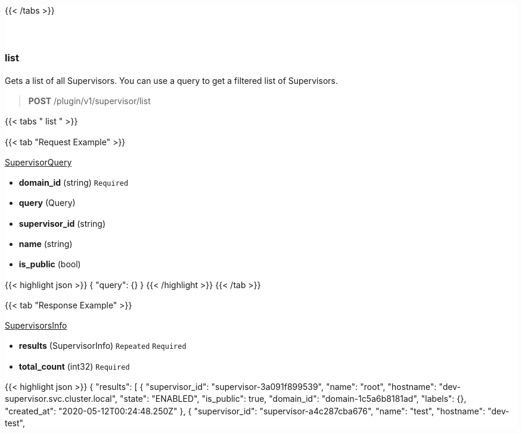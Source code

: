 
{{< /tabs >}}


    
<br>

### list

Gets a list of all Supervisors. You can use a query to get a filtered list of Supervisors.



> **POST** /plugin/v1/supervisor/list
>





 {{< tabs " list " >}}

 {{< tab "Request Example" >}}



[SupervisorQuery](./Supervisor#supervisorquery)

* **domain_id** (string)   `Required` 


* **query** (Query)  


* **supervisor_id** (string)  


* **name** (string)  


* **is_public** (bool)  





{{< highlight json >}}
{
   "query": {}
}
{{< /highlight >}}
{{< /tab >}}


 {{< tab "Response Example" >}}

[SupervisorsInfo](#SUPERVISORSINFO)
* **results** (SupervisorInfo)  `Repeated`   `Required` 

* **total_count** (int32)   `Required` 



{{< highlight json >}}
{
   "results": [
       {
           "supervisor_id": "supervisor-3a091f899539",
           "name": "root",
           "hostname": "dev-supervisor.svc.cluster.local",
           "state": "ENABLED",
           "is_public": true,
           "domain_id": "domain-1c5a6b8181ad",
           "labels": {},
           "created_at": "2020-05-12T00:24:48.250Z"
       },
       {
           "supervisor_id": "supervisor-a4c287cba676",
           "name": "test",
           "hostname": "dev-test",
